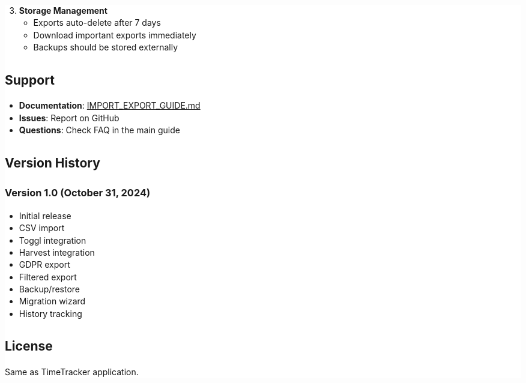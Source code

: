 3. **Storage Management**
   - Exports auto-delete after 7 days
   - Download important exports immediately
   - Backups should be stored externally

## Support

- **Documentation**: [IMPORT_EXPORT_GUIDE.md](../IMPORT_EXPORT_GUIDE.md)
- **Issues**: Report on GitHub
- **Questions**: Check FAQ in the main guide

## Version History

### Version 1.0 (October 31, 2024)
- Initial release
- CSV import
- Toggl integration
- Harvest integration
- GDPR export
- Filtered export
- Backup/restore
- Migration wizard
- History tracking

## License

Same as TimeTracker application.

